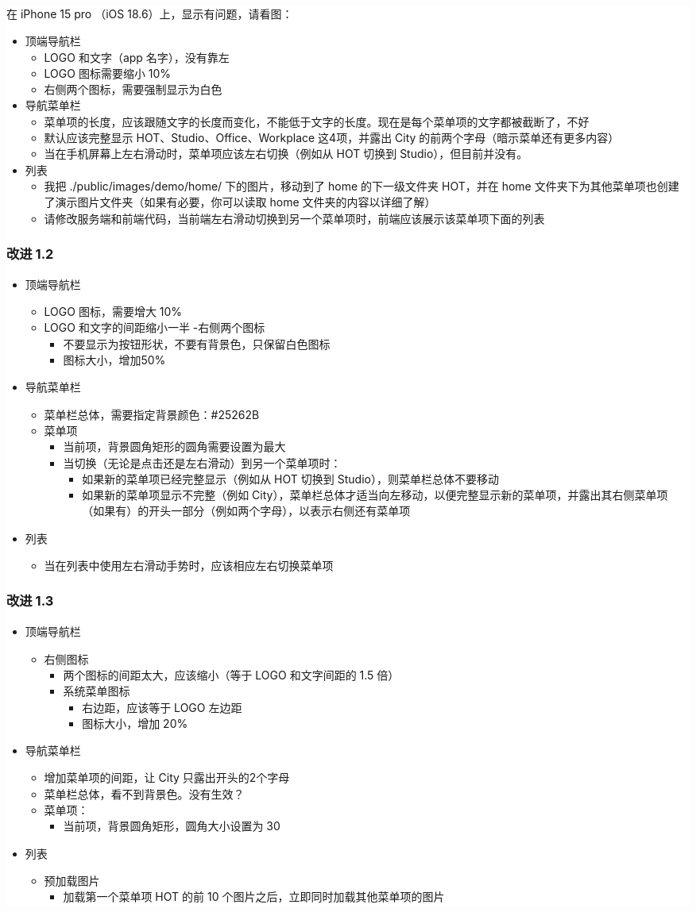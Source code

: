 在 iPhone 15 pro （iOS 18.6）上，显示有问题，请看图：
- 顶端导航栏
    - LOGO 和文字（app 名字），没有靠左
    - LOGO 图标需要缩小 10%
    - 右侧两个图标，需要强制显示为白色
- 导航菜单栏
    - 菜单项的长度，应该跟随文字的长度而变化，不能低于文字的长度。现在是每个菜单项的文字都被截断了，不好
    - 默认应该完整显示 HOT、Studio、Office、Workplace 这4项，并露出 City 的前两个字母（暗示菜单还有更多内容）
    - 当在手机屏幕上左右滑动时，菜单项应该左右切换（例如从 HOT 切换到 Studio），但目前并没有。
- 列表
    - 我把 ./public/images/demo/home/ 下的图片，移动到了 home 的下一级文件夹 HOT，并在 home 文件夹下为其他菜单项也创建了演示图片文件夹（如果有必要，你可以读取 home 文件夹的内容以详细了解）
    - 请修改服务端和前端代码，当前端左右滑动切换到另一个菜单项时，前端应该展示该菜单项下面的列表


### 改进 1.2

- 顶端导航栏
    - LOGO 图标，需要增大 10%
    - LOGO 和文字的间距缩小一半
    -右侧两个图标
        - 不要显示为按钮形状，不要有背景色，只保留白色图标
        - 图标大小，增加50%

- 导航菜单栏
    - 菜单栏总体，需要指定背景颜色：#25262B
    - 菜单项
        - 当前项，背景圆角矩形的圆角需要设置为最大
        - 当切换（无论是点击还是左右滑动）到另一个菜单项时：
            - 如果新的菜单项已经完整显示（例如从 HOT 切换到 Studio），则菜单栏总体不要移动
            - 如果新的菜单项显示不完整（例如 City），菜单栏总体才适当向左移动，以便完整显示新的菜单项，并露出其右侧菜单项（如果有）的开头一部分（例如两个字母），以表示右侧还有菜单项

- 列表
    - 当在列表中使用左右滑动手势时，应该相应左右切换菜单项



### 改进 1.3

- 顶端导航栏
    - 右侧图标
        - 两个图标的间距太大，应该缩小（等于 LOGO 和文字间距的 1.5 倍）
        - 系统菜单图标
            - 右边距，应该等于 LOGO 左边距
            - 图标大小，增加 20%

- 导航菜单栏
    - 增加菜单项的间距，让 City 只露出开头的2个字母
    - 菜单栏总体，看不到背景色。没有生效？
    - 菜单项：
        - 当前项，背景圆角矩形，圆角大小设置为 30

- 列表
    - 预加载图片
        - 加载第一个菜单项 HOT 的前 10 个图片之后，立即同时加载其他菜单项的图片
